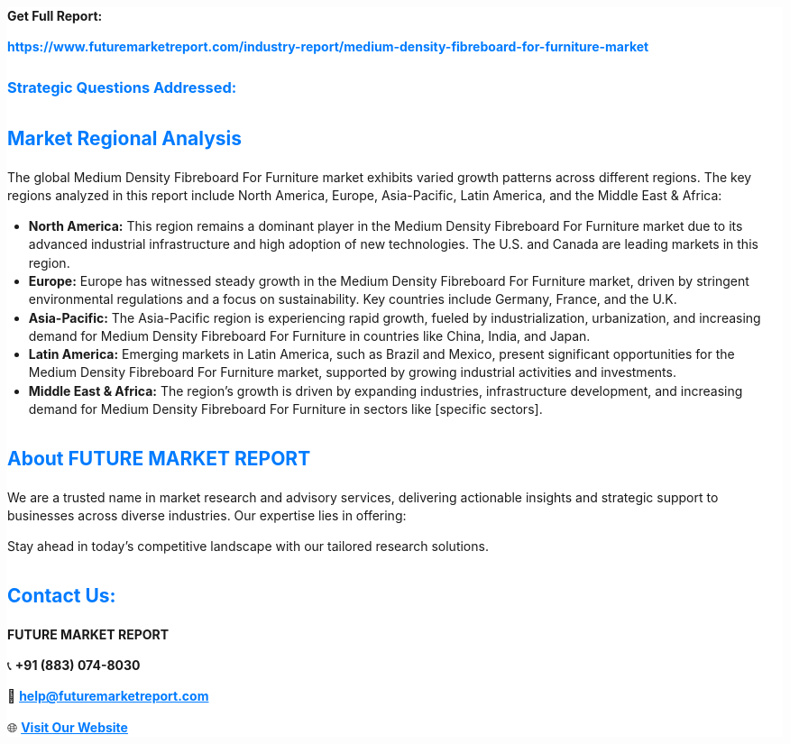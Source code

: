 <section>
<p><strong>Get Full Report: </strong></p><a href="https://www.futuremarketreport.com/industry-report/medium-density-fibreboard-for-furniture-market" style="color: #007BFF; text-decoration: none;"><strong>https://www.futuremarketreport.com/industry-report/medium-density-fibreboard-for-furniture-market</strong></a>
<h3 style="color: #007BFF;">Strategic Questions Addressed:</h3>
</section>


<section id="regional-analysis">
<h2 style="color: #007BFF;">Market Regional Analysis</h2>
<p>The global Medium Density Fibreboard For Furniture market exhibits varied growth patterns across different regions. The key regions analyzed in this report include North America, Europe, Asia-Pacific, Latin America, and the Middle East & Africa:</p>
<ul>
<li><strong>North America:</strong> This region remains a dominant player in the Medium Density Fibreboard For Furniture market due to its advanced industrial infrastructure and high adoption of new technologies. The U.S. and Canada are leading markets in this region.</li>
<li><strong>Europe:</strong> Europe has witnessed steady growth in the Medium Density Fibreboard For Furniture market, driven by stringent environmental regulations and a focus on sustainability. Key countries include Germany, France, and the U.K.</li>
<li><strong>Asia-Pacific:</strong> The Asia-Pacific region is experiencing rapid growth, fueled by industrialization, urbanization, and increasing demand for Medium Density Fibreboard For Furniture in countries like China, India, and Japan.</li>
<li><strong>Latin America:</strong> Emerging markets in Latin America, such as Brazil and Mexico, present significant opportunities for the Medium Density Fibreboard For Furniture market, supported by growing industrial activities and investments.</li>
<li><strong>Middle East & Africa:</strong> The region’s growth is driven by expanding industries, infrastructure development, and increasing demand for Medium Density Fibreboard For Furniture in sectors like [specific sectors].</li>
</ul>
</section>

<footer>
<h2 style="color: #007BFF;">About FUTURE MARKET REPORT</h2>
<p>We are a trusted name in market research and advisory services, delivering actionable insights and strategic support to businesses across diverse industries. Our expertise lies in offering:</p>

<p>Stay ahead in today’s competitive landscape with our tailored research solutions.</p>

<h2 style="color: #007BFF;">Contact Us:</h2>
<p><strong>FUTURE MARKET REPORT</strong></p>
<p>📞 <strong>+91 (883) 074-8030</strong></p>
<p>📧 <strong><a href="mailto:help@futuremarketreport.com" style="color: #007BFF;">help@futuremarketreport.com</a></strong></p>
<p>🌐 <strong><a href="https://www.futuremarketreport.com/" style="color: #007BFF;">Visit Our Website</a></strong></p>
</footer>